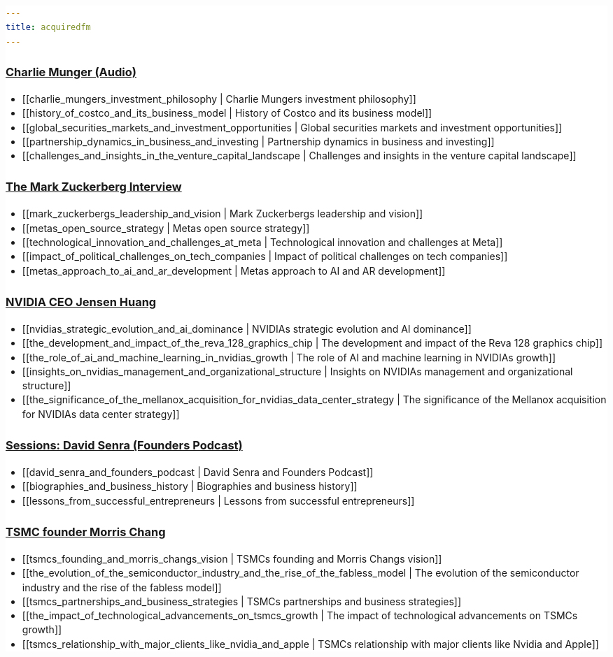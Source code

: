 ```yaml
---
title: acquiredfm
---
```

### [Charlie Munger (Audio)](https://www.youtube.com/watch?v=w6qRb171cog)
- [[charlie_mungers_investment_philosophy | Charlie Mungers investment philosophy]]
- [[history_of_costco_and_its_business_model | History of Costco and its business model]]
- [[global_securities_markets_and_investment_opportunities | Global securities markets and investment opportunities]]
- [[partnership_dynamics_in_business_and_investing | Partnership dynamics in business and investing]]
- [[challenges_and_insights_in_the_venture_capital_landscape | Challenges and insights in the venture capital landscape]]

### [The Mark Zuckerberg Interview](https://www.youtube.com/watch?v=QciJ9ubeLQk)
- [[mark_zuckerbergs_leadership_and_vision | Mark Zuckerbergs leadership and vision]]
- [[metas_open_source_strategy | Metas open source strategy]]
- [[technological_innovation_and_challenges_at_meta | Technological innovation and challenges at Meta]]
- [[impact_of_political_challenges_on_tech_companies | Impact of political challenges on tech companies]]
- [[metas_approach_to_ai_and_ar_development | Metas approach to AI and AR development]]

### [NVIDIA CEO Jensen Huang](https://www.youtube.com/watch?v=y6NfxiemvHg)
- [[nvidias_strategic_evolution_and_ai_dominance | NVIDIAs strategic evolution and AI dominance]]
- [[the_development_and_impact_of_the_reva_128_graphics_chip | The development and impact of the Reva 128 graphics chip]]
- [[the_role_of_ai_and_machine_learning_in_nvidias_growth | The role of AI and machine learning in NVIDIAs growth]]
- [[insights_on_nvidias_management_and_organizational_structure | Insights on NVIDIAs management and organizational structure]]
- [[the_significance_of_the_mellanox_acquisition_for_nvidias_data_center_strategy | The significance of the Mellanox acquisition for NVIDIAs data center strategy]]

### [Sessions: David Senra (Founders Podcast)](https://www.youtube.com/watch?v=PI6QcwnfNe8)
- [[david_senra_and_founders_podcast | David Senra and Founders Podcast]]
- [[biographies_and_business_history | Biographies and business history]]
- [[lessons_from_successful_entrepreneurs | Lessons from successful entrepreneurs]]

### [TSMC founder Morris Chang](https://www.youtube.com/watch?v=FZItbr4ZJnc)
- [[tsmcs_founding_and_morris_changs_vision | TSMCs founding and Morris Changs vision]]
- [[the_evolution_of_the_semiconductor_industry_and_the_rise_of_the_fabless_model | The evolution of the semiconductor industry and the rise of the fabless model]]
- [[tsmcs_partnerships_and_business_strategies | TSMCs partnerships and business strategies]]
- [[the_impact_of_technological_advancements_on_tsmcs_growth | The impact of technological advancements on TSMCs growth]]
- [[tsmcs_relationship_with_major_clients_like_nvidia_and_apple | TSMCs relationship with major clients like Nvidia and Apple]]
